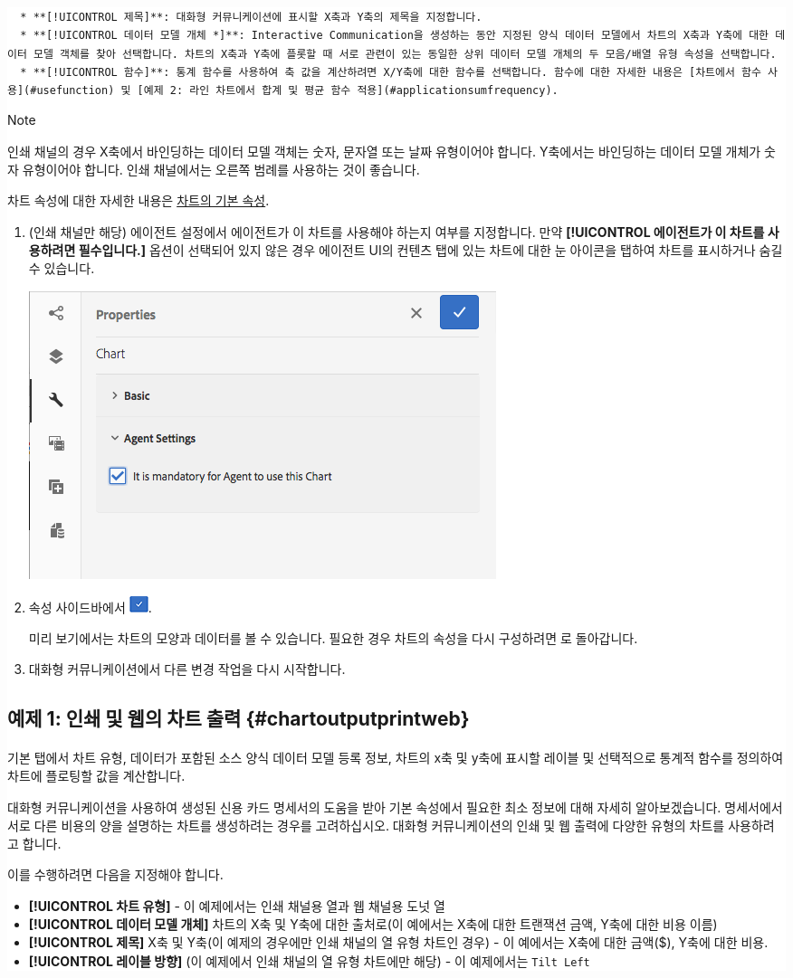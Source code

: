       * **[!UICONTROL 제목]**: 대화형 커뮤니케이션에 표시할 X축과 Y축의 제목을 지정합니다.
      * **[!UICONTROL 데이터 모델 개체 *]**: Interactive Communication을 생성하는 동안 지정된 양식 데이터 모델에서 차트의 X축과 Y축에 대한 데이터 모델 객체를 찾아 선택합니다. 차트의 X축과 Y축에 플롯할 때 서로 관련이 있는 동일한 상위 데이터 모델 개체의 두 모음/배열 유형 속성을 선택합니다.
      * **[!UICONTROL 함수]**: 통계 함수를 사용하여 축 값을 계산하려면 X/Y축에 대한 함수를 선택합니다. 함수에 대한 자세한 내용은 [차트에서 함수 사용](#usefunction) 및 [예제 2: 라인 차트에서 합계 및 평균 함수 적용](#applicationsumfrequency).

   >[!NOTE]
   >
   >인쇄 채널의 경우 X축에서 바인딩하는 데이터 모델 객체는 숫자, 문자열 또는 날짜 유형이어야 합니다. Y축에서는 바인딩하는 데이터 모델 개체가 숫자 유형이어야 합니다. 인쇄 채널에서는 오른쪽 범례를 사용하는 것이 좋습니다.

   차트 속성에 대한 자세한 내용은 [차트의 기본 속성](#basicpropertiescharts).

1. (인쇄 채널만 해당) 에이전트 설정에서 에이전트가 이 차트를 사용해야 하는지 여부를 지정합니다. 만약 **[!UICONTROL 에이전트가 이 차트를 사용하려면 필수입니다.]** 옵션이 선택되어 있지 않은 경우 에이전트 UI의 컨텐츠 탭에 있는 차트에 대한 눈 아이콘을 탭하여 차트를 표시하거나 숨길 수 있습니다.

   ![chart_agentproperties](assets/chart_agentproperties.png)

1. 속성 사이드바에서 ![done_icon](assets/done_icon.png).

   미리 보기에서는 차트의 모양과 데이터를 볼 수 있습니다. 필요한 경우 차트의 속성을 다시 구성하려면 로 돌아갑니다.

1. 대화형 커뮤니케이션에서 다른 변경 작업을 다시 시작합니다.

## 예제 1: 인쇄 및 웹의 차트 출력 {#chartoutputprintweb}

기본 탭에서 차트 유형, 데이터가 포함된 소스 양식 데이터 모델 등록 정보, 차트의 x축 및 y축에 표시할 레이블 및 선택적으로 통계적 함수를 정의하여 차트에 플로팅할 값을 계산합니다.

대화형 커뮤니케이션을 사용하여 생성된 신용 카드 명세서의 도움을 받아 기본 속성에서 필요한 최소 정보에 대해 자세히 알아보겠습니다. 명세서에서 서로 다른 비용의 양을 설명하는 차트를 생성하려는 경우를 고려하십시오. 대화형 커뮤니케이션의 인쇄 및 웹 출력에 다양한 유형의 차트를 사용하려고 합니다.

이를 수행하려면 다음을 지정해야 합니다.

* **[!UICONTROL 차트 유형]** - 이 예제에서는 인쇄 채널용 열과 웹 채널용 도넛 열
* **[!UICONTROL 데이터 모델 개체]** 차트의 X축 및 Y축에 대한 출처로(이 예에서는 X축에 대한 트랜잭션 금액, Y축에 대한 비용 이름)
* **[!UICONTROL 제목]** X축 및 Y축(이 예제의 경우에만 인쇄 채널의 열 유형 차트인 경우) - 이 예에서는 X축에 대한 금액($), Y축에 대한 비용.
* **[!UICONTROL 레이블 방향]** (이 예제에서 인쇄 채널의 열 유형 차트에만 해당) - 이 예제에서는 `Tilt Left`
